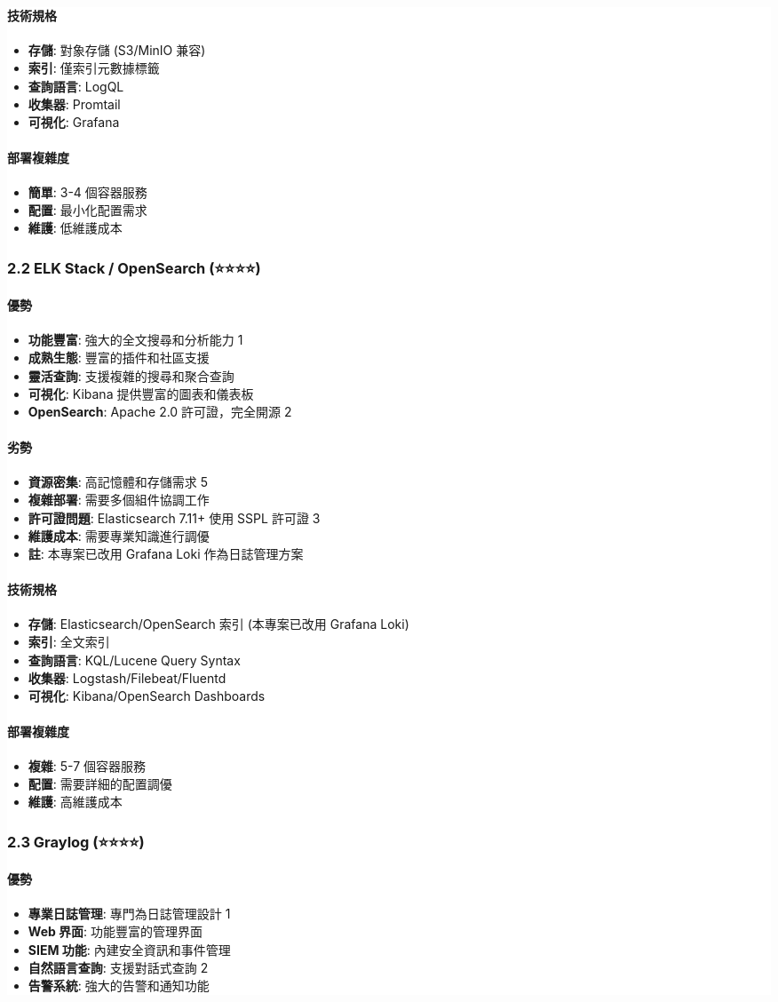 #### 技術規格
- **存儲**: 對象存儲 (S3/MinIO 兼容)
- **索引**: 僅索引元數據標籤
- **查詢語言**: LogQL
- **收集器**: Promtail
- **可視化**: Grafana

#### 部署複雜度
- **簡單**: 3-4 個容器服務
- **配置**: 最小化配置需求
- **維護**: 低維護成本

### 2.2 ELK Stack / OpenSearch (⭐⭐⭐⭐)

#### 優勢
- **功能豐富**: 強大的全文搜尋和分析能力 <mcreference link="https://opsverse.io/2024/07/26/grafana-loki-vs-elk-stack-for-logging-a-comprehensive-comparison/" index="1">1</mcreference>
- **成熟生態**: 豐富的插件和社區支援
- **靈活查詢**: 支援複雜的搜尋和聚合查詢
- **可視化**: Kibana 提供豐富的圖表和儀表板
- **OpenSearch**: Apache 2.0 許可證，完全開源 <mcreference link="https://uptrace.dev/blog/open-source-log-management" index="2">2</mcreference>

#### 劣勢
- **資源密集**: 高記憶體和存儲需求 <mcreference link="https://signoz.io/blog/loki-vs-elasticsearch/" index="5">5</mcreference>
- **複雜部署**: 需要多個組件協調工作
- **許可證問題**: Elasticsearch 7.11+ 使用 SSPL 許可證 <mcreference link="https://logit.io/blog/post/open-source-logging-tools/" index="3">3</mcreference>
- **維護成本**: 需要專業知識進行調優
- **註**: 本專案已改用 Grafana Loki 作為日誌管理方案

#### 技術規格
- **存儲**: Elasticsearch/OpenSearch 索引 (本專案已改用 Grafana Loki)
- **索引**: 全文索引
- **查詢語言**: KQL/Lucene Query Syntax
- **收集器**: Logstash/Filebeat/Fluentd
- **可視化**: Kibana/OpenSearch Dashboards

#### 部署複雜度
- **複雜**: 5-7 個容器服務
- **配置**: 需要詳細的配置調優
- **維護**: 高維護成本

### 2.3 Graylog (⭐⭐⭐⭐)

#### 優勢
- **專業日誌管理**: 專門為日誌管理設計 <mcreference link="https://signoz.io/blog/open-source-log-management/" index="1">1</mcreference>
- **Web 界面**: 功能豐富的管理界面
- **SIEM 功能**: 內建安全資訊和事件管理
- **自然語言查詢**: 支援對話式查詢 <mcreference link="https://uptrace.dev/blog/open-source-log-management" index="2">2</mcreference>
- **告警系統**: 強大的告警和通知功能
